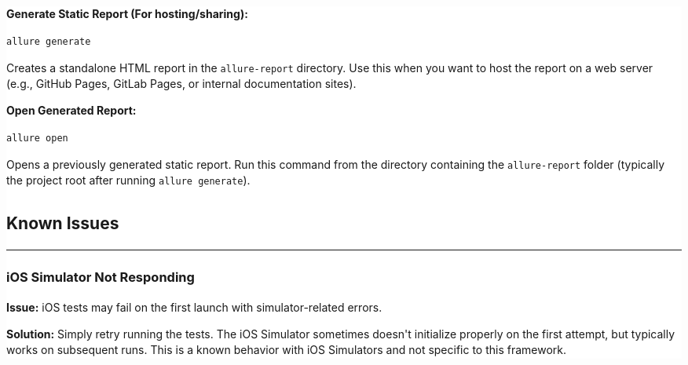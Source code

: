 **Generate Static Report (For hosting/sharing):**
```shell
allure generate
```
Creates a standalone HTML report in the `allure-report` directory. Use this when you want to host the report on a web server (e.g., GitHub Pages, GitLab Pages, or internal documentation sites).

**Open Generated Report:**
```shell
allure open
```
Opens a previously generated static report. Run this command from the directory containing the `allure-report` folder (typically the project root after running `allure generate`).

## Known Issues
___

### iOS Simulator Not Responding

**Issue:** iOS tests may fail on the first launch with simulator-related errors.

**Solution:** Simply retry running the tests. The iOS Simulator sometimes doesn't initialize properly on the first attempt, but typically works on subsequent runs. This is a known behavior with iOS Simulators and not specific to this framework.
